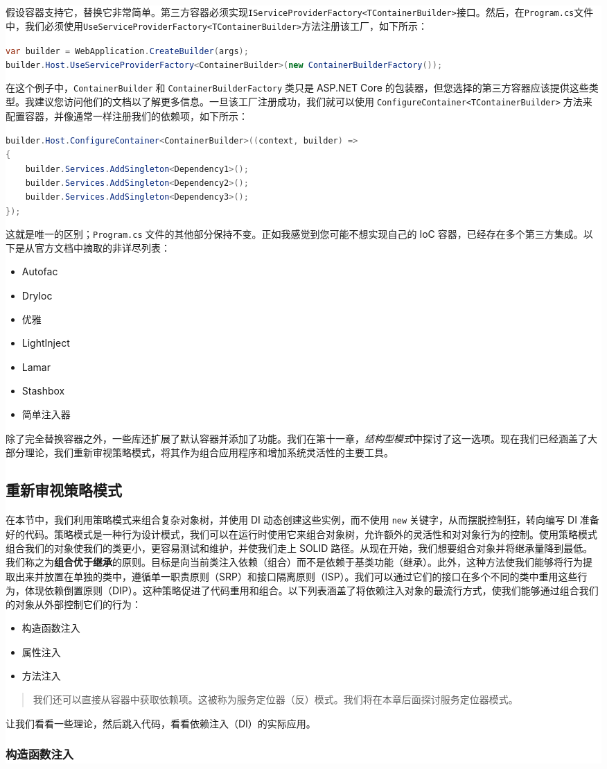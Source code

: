 假设容器支持它，替换它非常简单。第三方容器必须实现`IServiceProviderFactory<TContainerBuilder>`接口。然后，在`Program.cs`文件中，我们必须使用`UseServiceProviderFactory<TContainerBuilder>`方法注册该工厂，如下所示：

```cs
var builder = WebApplication.CreateBuilder(args);
builder.Host.UseServiceProviderFactory<ContainerBuilder>(new ContainerBuilderFactory());
```

在这个例子中，`ContainerBuilder` 和 `ContainerBuilderFactory` 类只是 ASP.NET Core 的包装器，但您选择的第三方容器应该提供这些类型。我建议您访问他们的文档以了解更多信息。一旦该工厂注册成功，我们就可以使用 `ConfigureContainer<TContainerBuilder>` 方法来配置容器，并像通常一样注册我们的依赖项，如下所示：

```cs
builder.Host.ConfigureContainer<ContainerBuilder>((context, builder) =>
{
    builder.Services.AddSingleton<Dependency1>();
    builder.Services.AddSingleton<Dependency2>();
    builder.Services.AddSingleton<Dependency3>();
});
```

这就是唯一的区别；`Program.cs` 文件的其他部分保持不变。正如我感觉到您可能不想实现自己的 IoC 容器，已经存在多个第三方集成。以下是从官方文档中摘取的非详尽列表：

+   Autofac

+   DryIoc

+   优雅

+   LightInject

+   Lamar

+   Stashbox

+   简单注入器

除了完全替换容器之外，一些库还扩展了默认容器并添加了功能。我们在第十一章，*结构型模式*中探讨了这一选项。现在我们已经涵盖了大部分理论，我们重新审视策略模式，将其作为组合应用程序和增加系统灵活性的主要工具。

## 重新审视策略模式

在本节中，我们利用策略模式来组合复杂对象树，并使用 DI 动态创建这些实例，而不使用 `new` 关键字，从而摆脱控制狂，转向编写 DI 准备好的代码。策略模式是一种行为设计模式，我们可以在运行时使用它来组合对象树，允许额外的灵活性和对对象行为的控制。使用策略模式组合我们的对象使我们的类更小，更容易测试和维护，并使我们走上 SOLID 路径。从现在开始，我们想要组合对象并将继承量降到最低。我们称之为**组合优于继承**的原则。目标是向当前类注入依赖（组合）而不是依赖于基类功能（继承）。此外，这种方法使我们能够将行为提取出来并放置在单独的类中，遵循单一职责原则（SRP）和接口隔离原则（ISP）。我们可以通过它们的接口在多个不同的类中重用这些行为，体现依赖倒置原则（DIP）。这种策略促进了代码重用和组合。以下列表涵盖了将依赖注入对象的最流行方式，使我们能够通过组合我们的对象从外部控制它们的行为：

+   构造函数注入

+   属性注入

+   方法注入

> 我们还可以直接从容器中获取依赖项。这被称为服务定位器（反）模式。我们将在本章后面探讨服务定位器模式。

让我们看看一些理论，然后跳入代码，看看依赖注入（DI）的实际应用。

### 构造函数注入

